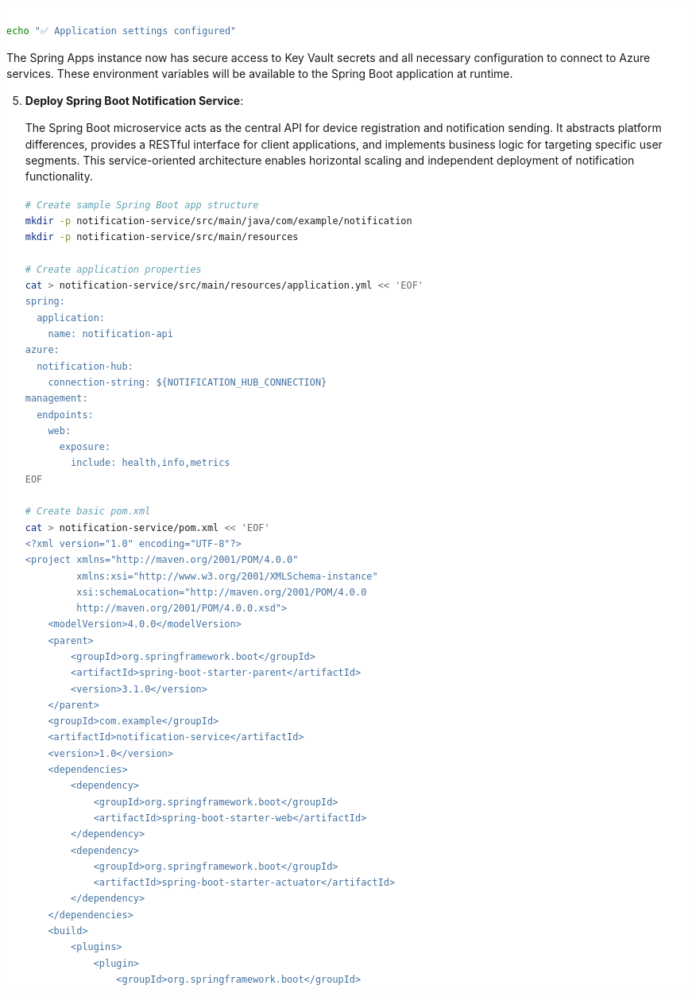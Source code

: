    ```bash
   
   echo "✅ Application settings configured"
   ```

   The Spring Apps instance now has secure access to Key Vault secrets and all necessary configuration to connect to Azure services. These environment variables will be available to the Spring Boot application at runtime.

5. **Deploy Spring Boot Notification Service**:

   The Spring Boot microservice acts as the central API for device registration and notification sending. It abstracts platform differences, provides a RESTful interface for client applications, and implements business logic for targeting specific user segments. This service-oriented architecture enables horizontal scaling and independent deployment of notification functionality.

   ```bash
   # Create sample Spring Boot app structure
   mkdir -p notification-service/src/main/java/com/example/notification
   mkdir -p notification-service/src/main/resources
   
   # Create application properties
   cat > notification-service/src/main/resources/application.yml << 'EOF'
   spring:
     application:
       name: notification-api
   azure:
     notification-hub:
       connection-string: ${NOTIFICATION_HUB_CONNECTION}
   management:
     endpoints:
       web:
         exposure:
           include: health,info,metrics
   EOF
   
   # Create basic pom.xml
   cat > notification-service/pom.xml << 'EOF'
   <?xml version="1.0" encoding="UTF-8"?>
   <project xmlns="http://maven.org/2001/POM/4.0.0"
            xmlns:xsi="http://www.w3.org/2001/XMLSchema-instance"
            xsi:schemaLocation="http://maven.org/2001/POM/4.0.0 
            http://maven.org/2001/POM/4.0.0.xsd">
       <modelVersion>4.0.0</modelVersion>
       <parent>
           <groupId>org.springframework.boot</groupId>
           <artifactId>spring-boot-starter-parent</artifactId>
           <version>3.1.0</version>
       </parent>
       <groupId>com.example</groupId>
       <artifactId>notification-service</artifactId>
       <version>1.0</version>
       <dependencies>
           <dependency>
               <groupId>org.springframework.boot</groupId>
               <artifactId>spring-boot-starter-web</artifactId>
           </dependency>
           <dependency>
               <groupId>org.springframework.boot</groupId>
               <artifactId>spring-boot-starter-actuator</artifactId>
           </dependency>
       </dependencies>
       <build>
           <plugins>
               <plugin>
                   <groupId>org.springframework.boot</groupId>
   ```